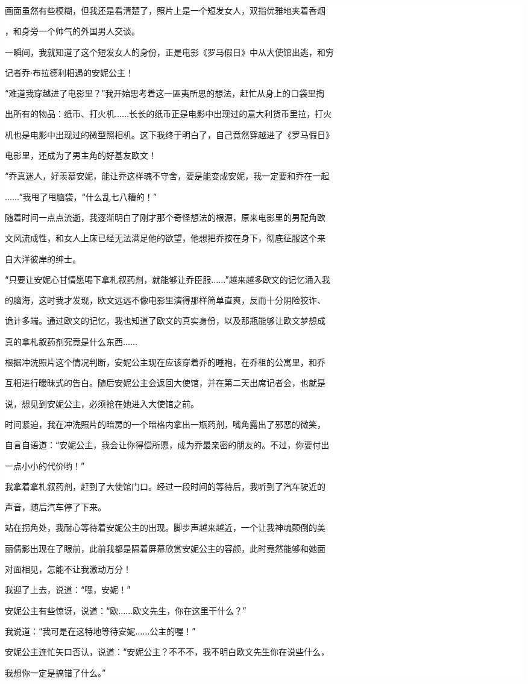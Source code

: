 画面虽然有些模糊，但我还是看清楚了，照片上是一个短发女人，双指优雅地夹着香烟

，和身旁一个帅气的外国男人交谈。

一瞬间，我就知道了这个短发女人的身份，正是电影《罗马假日》中从大使馆出逃，和穷

记者乔·布拉德利相遇的安妮公主！

“难道我穿越进了电影里？”我开始思考着这一匪夷所思的想法，赶忙从身上的口袋里掏

出所有的物品：纸币、打火机……长长的纸币正是电影中出现过的意大利货币里拉，打火

机也是电影中出现过的微型照相机。这下我终于明白了，自己竟然穿越进了《罗马假日》

电影里，还成为了男主角的好基友欧文！

“乔真迷人，好羡慕安妮，能让乔这样魂不守舍，要是能变成安妮，我一定要和乔在一起

……”我甩了甩脑袋，“什么乱七八糟的！”

随着时间一点点流逝，我逐渐明白了刚才那个奇怪想法的根源，原来电影里的男配角欧

文风流成性，和女人上床已经无法满足他的欲望，他想把乔按在身下，彻底征服这个来

自大洋彼岸的绅士。

“只要让安妮心甘情愿喝下拿札叙药剂，就能够让乔臣服……”越来越多欧文的记忆涌入我

的脑海，这时我才发现，欧文远远不像电影里演得那样简单直爽，反而十分阴险狡诈、

诡计多端。通过欧文的记忆，我也知道了欧文的真实身份，以及那瓶能够让欧文梦想成

真的拿札叙药剂究竟是什么东西……

根据冲洗照片这个情况判断，安妮公主现在应该穿着乔的睡袍，在乔租的公寓里，和乔

互相进行暧昧式的告白。随后安妮公主会返回大使馆，并在第二天出席记者会，也就是

说，想见到安妮公主，必须抢在她进入大使馆之前。

时间紧迫，我在冲洗照片的暗房的一个暗格内拿出一瓶药剂，嘴角露出了邪恶的微笑，

自言自语道：“安妮公主，我会让你得偿所愿，成为乔最亲密的朋友的。不过，你要付出

一点小小的代价哟！”

我拿着拿札叙药剂，赶到了大使馆门口。经过一段时间的等待后，我听到了汽车驶近的

声音，随后汽车停了下来。

站在拐角处，我耐心等待着安妮公主的出现。脚步声越来越近，一个让我神魂颠倒的美

丽倩影出现在了眼前，此前我都是隔着屏幕欣赏安妮公主的容颜，此时竟然能够和她面

对面相见，怎能不让我激动万分！

我迎了上去，说道：“嘿，安妮！”

安妮公主有些惊讶，说道：“欧……欧文先生，你在这里干什么？”

我说道：“我可是在这特地等待安妮……公主的喔！”

安妮公主连忙矢口否认，说道：“安妮公主？不不不，我不明白欧文先生你在说些什么，

我想你一定是搞错了什么。”
